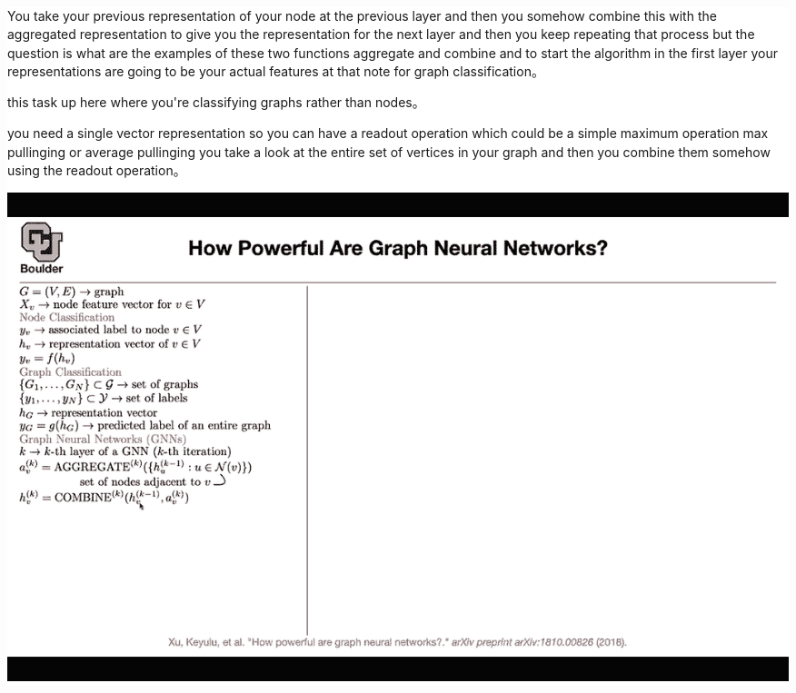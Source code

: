 You take your previous representation of your node at the previous layer and then you somehow combine this with the aggregated representation to give you the representation for the next layer and then you keep repeating that process but the question is what are the examples of these two functions aggregate and combine and to start the algorithm in the first layer your representations are going to be your actual features at that note for graph classification。

 this task up here where you're classifying graphs rather than nodes。

 you need a single vector representation so you can have a readout operation which could be a simple maximum operation max pullinging or average pullinging you take a look at the entire set of vertices in your graph and then you combine them somehow using the readout operation。



![](img/12a6cee460e9fab33903e95e7ff14b22_32.png)
